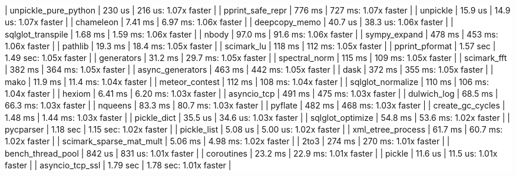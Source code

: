 | unpickle_pure_python       | 230 us                                                 | 216 us: 1.07x faster                                                       |
| pprint_safe_repr           | 776 ms                                                 | 727 ms: 1.07x faster                                                       |
| unpickle                   | 15.9 us                                                | 14.9 us: 1.07x faster                                                      |
| chameleon                  | 7.41 ms                                                | 6.97 ms: 1.06x faster                                                      |
| deepcopy_memo              | 40.7 us                                                | 38.3 us: 1.06x faster                                                      |
| sqlglot_transpile          | 1.68 ms                                                | 1.59 ms: 1.06x faster                                                      |
| nbody                      | 97.0 ms                                                | 91.6 ms: 1.06x faster                                                      |
| sympy_expand               | 478 ms                                                 | 453 ms: 1.06x faster                                                       |
| pathlib                    | 19.3 ms                                                | 18.4 ms: 1.05x faster                                                      |
| scimark_lu                 | 118 ms                                                 | 112 ms: 1.05x faster                                                       |
| pprint_pformat             | 1.57 sec                                               | 1.49 sec: 1.05x faster                                                     |
| generators                 | 31.2 ms                                                | 29.7 ms: 1.05x faster                                                      |
| spectral_norm              | 115 ms                                                 | 109 ms: 1.05x faster                                                       |
| scimark_fft                | 382 ms                                                 | 364 ms: 1.05x faster                                                       |
| async_generators           | 463 ms                                                 | 442 ms: 1.05x faster                                                       |
| dask                       | 372 ms                                                 | 355 ms: 1.05x faster                                                       |
| mako                       | 11.9 ms                                                | 11.4 ms: 1.04x faster                                                      |
| meteor_contest             | 112 ms                                                 | 108 ms: 1.04x faster                                                       |
| sqlglot_normalize          | 110 ms                                                 | 106 ms: 1.04x faster                                                       |
| hexiom                     | 6.41 ms                                                | 6.20 ms: 1.03x faster                                                      |
| asyncio_tcp                | 491 ms                                                 | 475 ms: 1.03x faster                                                       |
| dulwich_log                | 68.5 ms                                                | 66.3 ms: 1.03x faster                                                      |
| nqueens                    | 83.3 ms                                                | 80.7 ms: 1.03x faster                                                      |
| pyflate                    | 482 ms                                                 | 468 ms: 1.03x faster                                                       |
| create_gc_cycles           | 1.48 ms                                                | 1.44 ms: 1.03x faster                                                      |
| pickle_dict                | 35.5 us                                                | 34.6 us: 1.03x faster                                                      |
| sqlglot_optimize           | 54.8 ms                                                | 53.6 ms: 1.02x faster                                                      |
| pycparser                  | 1.18 sec                                               | 1.15 sec: 1.02x faster                                                     |
| pickle_list                | 5.08 us                                                | 5.00 us: 1.02x faster                                                      |
| xml_etree_process          | 61.7 ms                                                | 60.7 ms: 1.02x faster                                                      |
| scimark_sparse_mat_mult    | 5.06 ms                                                | 4.98 ms: 1.02x faster                                                      |
| 2to3                       | 274 ms                                                 | 270 ms: 1.01x faster                                                       |
| bench_thread_pool          | 842 us                                                 | 831 us: 1.01x faster                                                       |
| coroutines                 | 23.2 ms                                                | 22.9 ms: 1.01x faster                                                      |
| pickle                     | 11.6 us                                                | 11.5 us: 1.01x faster                                                      |
| asyncio_tcp_ssl            | 1.79 sec                                               | 1.78 sec: 1.01x faster                                                     |
